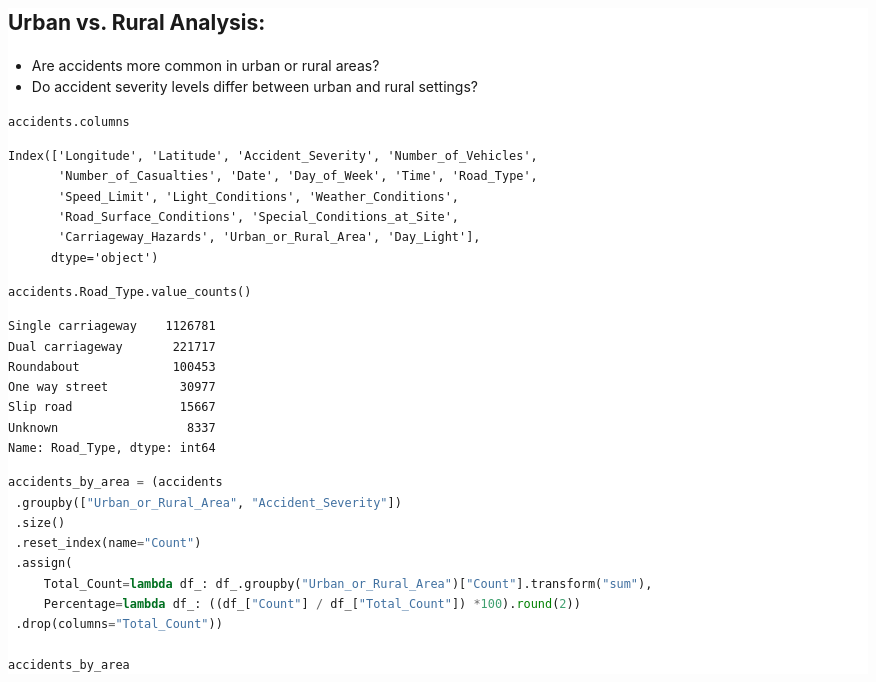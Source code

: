 

## Urban vs. Rural Analysis:

* Are accidents more common in urban or rural areas?
* Do accident severity levels differ between urban and rural settings?


```python
accidents.columns
```




    Index(['Longitude', 'Latitude', 'Accident_Severity', 'Number_of_Vehicles',
           'Number_of_Casualties', 'Date', 'Day_of_Week', 'Time', 'Road_Type',
           'Speed_Limit', 'Light_Conditions', 'Weather_Conditions',
           'Road_Surface_Conditions', 'Special_Conditions_at_Site',
           'Carriageway_Hazards', 'Urban_or_Rural_Area', 'Day_Light'],
          dtype='object')




```python
accidents.Road_Type.value_counts()
```




    Single carriageway    1126781
    Dual carriageway       221717
    Roundabout             100453
    One way street          30977
    Slip road               15667
    Unknown                  8337
    Name: Road_Type, dtype: int64




```python
accidents_by_area = (accidents
 .groupby(["Urban_or_Rural_Area", "Accident_Severity"])
 .size()
 .reset_index(name="Count")
 .assign(
     Total_Count=lambda df_: df_.groupby("Urban_or_Rural_Area")["Count"].transform("sum"),
     Percentage=lambda df_: ((df_["Count"] / df_["Total_Count"]) *100).round(2))
 .drop(columns="Total_Count"))

accidents_by_area
```




<div>
<style scoped>
    .dataframe tbody tr th:only-of-type {
        vertical-align: middle;
    }
